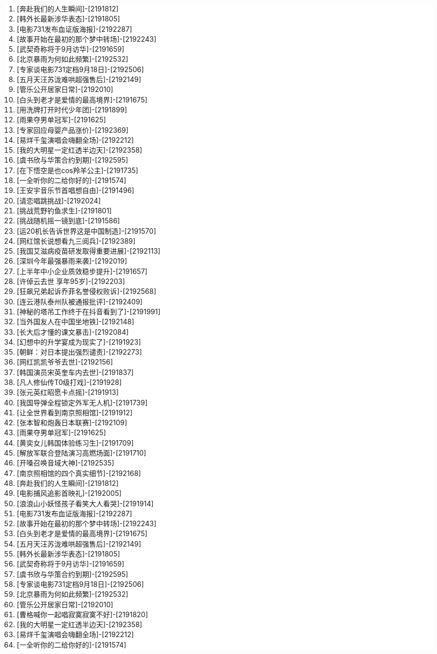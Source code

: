 1. [奔赴我们的人生瞬间]-[2191812]
1. [韩外长最新涉华表态]-[2191805]
1. [电影731发布血证版海报]-[2192287]
1. [故事开始在最初的那个梦中转场]-[2192243]
1. [武契奇称将于9月访华]-[2191659]
1. [北京暴雨为何如此频繁]-[2192532]
1. [专家谈电影731定档9月18日]-[2192506]
1. [五月天汪苏泷难哄超强售后]-[2192149]
1. [管乐公开居家日常]-[2192010]
1. [白头到老才是爱情的最高境界]-[2191675]
1. [用洗牌打开时代少年团]-[2191899]
1. [雨果夺男单冠军]-[2191625]
1. [专家回应母婴产品涨价]-[2192369]
1. [易烊千玺演唱会嗨翻全场]-[2192212]
1. [我的大明星一定红透半边天]-[2192358]
1. [虞书欣与华策合约到期]-[2192595]
1. [在下悟空是也cos羚羊公主]-[2191735]
1. [一全听你的二给你好的]-[2191574]
1. [王安宇音乐节首唱想自由]-[2191496]
1. [请恋唱跳挑战]-[2192024]
1. [挑战荒野钓鱼求生]-[2191801]
1. [挑战随机摇一镜到底]-[2191586]
1. [运20机长告诉世界这是中国制造]-[2191570]
1. [网红馆长说想看九三阅兵]-[2192389]
1. [我国艾滋病疫苗研发取得重要进展]-[2192113]
1. [深圳今年最强暴雨来袭]-[2192019]
1. [上半年中小企业质效稳步提升]-[2191657]
1. [许倬云去世 享年95岁]-[2192203]
1. [狂飙兄弟起诉乔菲名誉侵权败诉]-[2192568]
1. [连云港队泰州队被通报批评]-[2192409]
1. [神秘的塔吊工作终于在抖音看到了]-[2191991]
1. [当外国友人在中国坐地铁]-[2192148]
1. [长大后才懂的课文暴击]-[2192084]
1. [幻想中的升学宴成为现实了]-[2191923]
1. [朝鲜：对日本提出强烈谴责]-[2192273]
1. [网红凯凯爷爷去世]-[2192156]
1. [韩国演员宋英奎车内去世]-[2191837]
1. [凡人修仙传T0级打戏]-[2191928]
1. [张元英红昭愿卡点摇]-[2191913]
1. [我国导弹全程锁定外军无人机]-[2191739]
1. [让全世界看到南京照相馆]-[2191912]
1. [张本智和炮轰日本联赛]-[2192109]
1. [雨果夺男单冠军]-[2191625]
1. [黄奕女儿韩国体验练习生]-[2191709]
1. [解放军联合登陆演习高燃场面]-[2191710]
1. [开嗓召唤音域大神]-[2192535]
1. [南京照相馆的四个真实细节]-[2192168]
1. [奔赴我们的人生瞬间]-[2191812]
1. [电影捕风追影首映礼]-[2192005]
1. [浪浪山小妖怪孩子看笑大人看哭]-[2191914]
1. [电影731发布血证版海报]-[2192287]
1. [故事开始在最初的那个梦中转场]-[2192243]
1. [白头到老才是爱情的最高境界]-[2191675]
1. [五月天汪苏泷难哄超强售后]-[2192149]
1. [韩外长最新涉华表态]-[2191805]
1. [武契奇称将于9月访华]-[2191659]
1. [虞书欣与华策合约到期]-[2192595]
1. [专家谈电影731定档9月18日]-[2192506]
1. [北京暴雨为何如此频繁]-[2192532]
1. [管乐公开居家日常]-[2192010]
1. [曹格喊你一起唱寂寞寂寞不好]-[2191820]
1. [我的大明星一定红透半边天]-[2192358]
1. [易烊千玺演唱会嗨翻全场]-[2192212]
1. [一全听你的二给你好的]-[2191574]